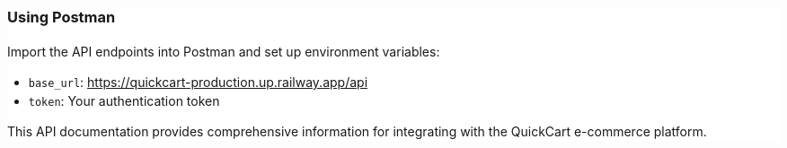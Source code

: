 ### Using Postman
Import the API endpoints into Postman and set up environment variables:
- `base_url`: https://quickcart-production.up.railway.app/api
- `token`: Your authentication token

This API documentation provides comprehensive information for integrating with the QuickCart e-commerce platform.
